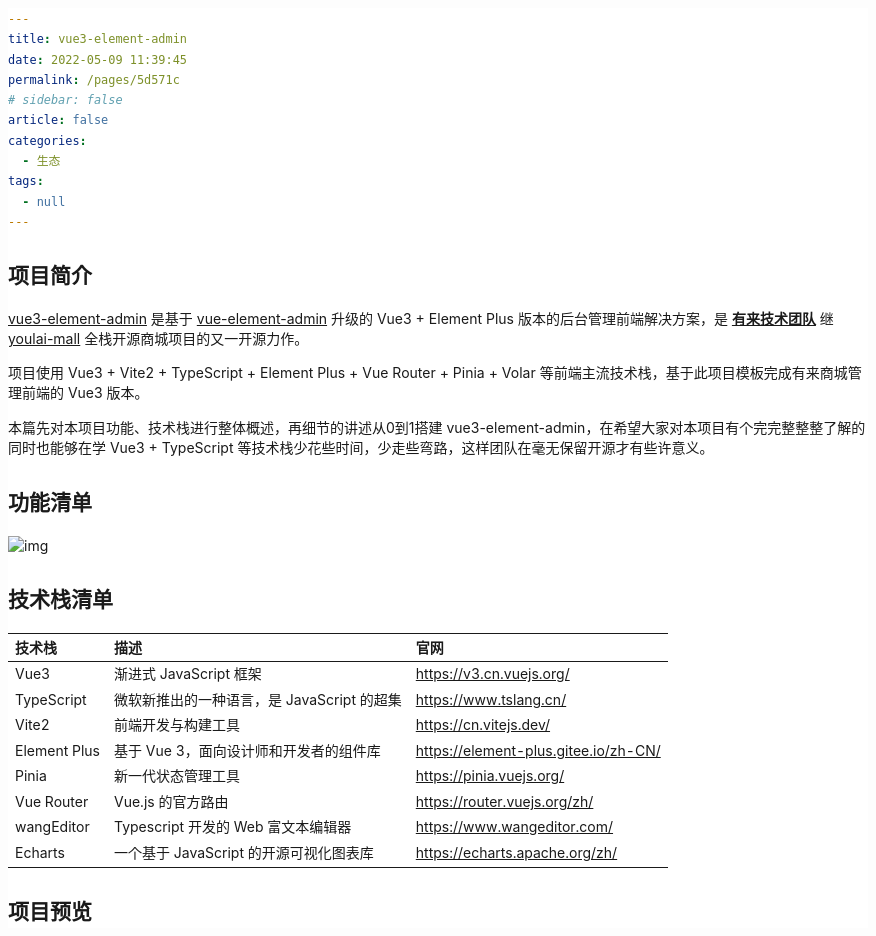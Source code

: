 ```yaml
---
title: vue3-element-admin
date: 2022-05-09 11:39:45
permalink: /pages/5d571c
# sidebar: false
article: false
categories: 
  - 生态
tags: 
  - null
---
```


## 项目简介

[vue3-element-admin](https://gitee.com/youlaiorg/vue3-element-admin) 是基于 [vue-element-admin](https://panjiachen.gitee.io/vue-element-admin/) 升级的 Vue3 + Element Plus 版本的后台管理前端解决方案，是 [**有来技术团队**](https://gitee.com/youlaiorg) 继 [youlai-mall](https://gitee.com/youlaitech/youlai-mall) 全栈开源商城项目的又一开源力作。

项目使用 Vue3 + Vite2 + TypeScript + Element Plus + Vue Router + Pinia + Volar 等前端主流技术栈，基于此项目模板完成有来商城管理前端的 Vue3 版本。

本篇先对本项目功能、技术栈进行整体概述，再细节的讲述从0到1搭建 vue3-element-admin，在希望大家对本项目有个完完整整整了解的同时也能够在学 Vue3 + TypeScript 等技术栈少花些时间，少走些弯路，这样团队在毫无保留开源才有些许意义。

## 功能清单

![img](https://p3-juejin.byteimg.com/tos-cn-i-k3u1fbpfcp/8a8f005261624bd8948b1810443ba284~tplv-k3u1fbpfcp-zoom-1.image)

## 技术栈清单

| **技术栈**   | **描述**                                   | **官网**                             |
| :----------- | :----------------------------------------- | :----------------------------------- |
| Vue3         | 渐进式 JavaScript 框架                     | https://v3.cn.vuejs.org/             |
| TypeScript   | 微软新推出的一种语言，是 JavaScript 的超集 | https://www.tslang.cn/               |
| Vite2        | 前端开发与构建工具                         | https://cn.vitejs.dev/               |
| Element Plus | 基于 Vue 3，面向设计师和开发者的组件库     | https://element-plus.gitee.io/zh-CN/ |
| Pinia        | 新一代状态管理工具                         | https://pinia.vuejs.org/             |
| Vue Router   | Vue.js 的官方路由                          | https://router.vuejs.org/zh/         |
| wangEditor   | Typescript 开发的 Web 富文本编辑器         | https://www.wangeditor.com/          |
| Echarts      | 一个基于 JavaScript 的开源可视化图表库     | https://echarts.apache.org/zh/       |

## 项目预览
